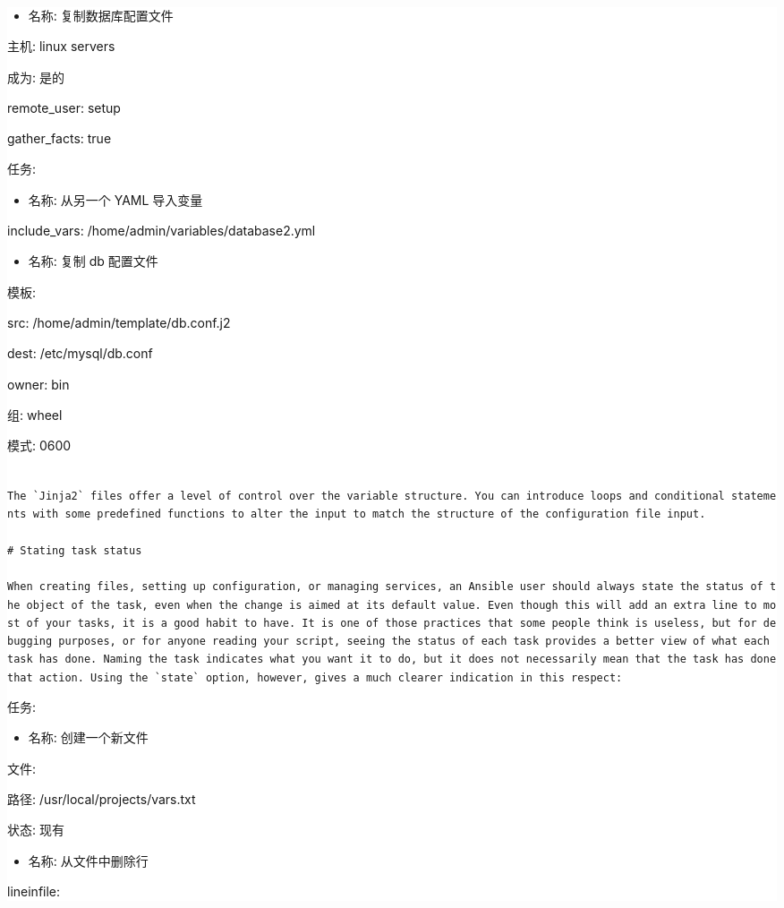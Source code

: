 
- 名称: 复制数据库配置文件

主机: linux    servers

成为: 是的

remote_user: setup

gather_facts: true

任务:

- 名称: 从另一个 YAML 导入变量

include_vars: /home/admin/variables/database2.yml

- 名称: 复制 db 配置文件

模板:

src: /home/admin/template/db.conf.j2

dest: /etc/mysql/db.conf

owner: bin

组: wheel

模式: 0600

```

The `Jinja2` files offer a level of control over the variable structure. You can introduce loops and conditional statements with some predefined functions to alter the input to match the structure of the configuration file input.

# Stating task status

When creating files, setting up configuration, or managing services, an Ansible user should always state the status of the object of the task, even when the change is aimed at its default value. Even though this will add an extra line to most of your tasks, it is a good habit to have. It is one of those practices that some people think is useless, but for debugging purposes, or for anyone reading your script, seeing the status of each task provides a better view of what each task has done. Naming the task indicates what you want it to do, but it does not necessarily mean that the task has done that action. Using the `state` option, however, gives a much clearer indication in this respect:

```

任务:

- 名称: 创建一个新文件

文件:

路径: /usr/local/projects/vars.txt

状态: 现有

- 名称: 从文件中删除行

lineinfile:
